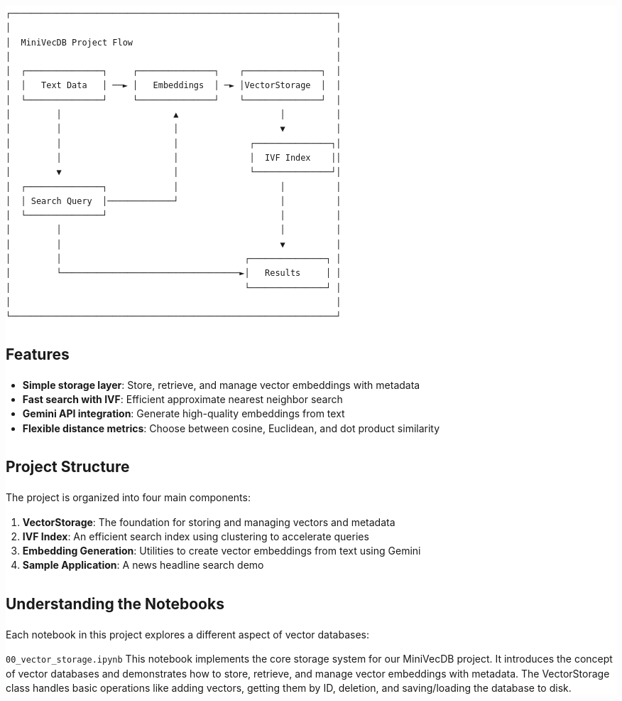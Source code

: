     ┌────────────────────────────────────────────────────────────────┐
    │                                                                │
    │  MiniVecDB Project Flow                                        │
    │                                                                │
    │  ┌───────────────┐     ┌───────────────┐    ┌───────────────┐  │
    │  │   Text Data   │ ──► │   Embeddings  │ ─► │VectorStorage  │  │
    │  └───────────────┘     └───────────────┘    └───────────────┘  │
    │         │                      ▲                    │          │
    │         │                      │                    ▼          │
    │         │                      │              ┌───────────────┐│
    │         │                      │              │  IVF Index    ││
    │         ▼                      │              └───────────────┘│
    │  ┌───────────────┐             │                    │          │
    │  │ Search Query  │─────────────┘                    │          │
    │  └───────────────┘                                  │          │
    │         │                                           │          │
    │         │                                           ▼          │
    │         │                                    ┌───────────────┐ │
    │         └───────────────────────────────────►│   Results     │ │
    │                                              └───────────────┘ │
    │                                                                │
    └────────────────────────────────────────────────────────────────┘

## Features

- **Simple storage layer**: Store, retrieve, and manage vector
  embeddings with metadata
- **Fast search with IVF**: Efficient approximate nearest neighbor
  search
- **Gemini API integration**: Generate high-quality embeddings from text
- **Flexible distance metrics**: Choose between cosine, Euclidean, and
  dot product similarity

## Project Structure

The project is organized into four main components:

1.  **VectorStorage**: The foundation for storing and managing vectors
    and metadata
2.  **IVF Index**: An efficient search index using clustering to
    accelerate queries
3.  **Embedding Generation**: Utilities to create vector embeddings from
    text using Gemini
4.  **Sample Application**: A news headline search demo

## Understanding the Notebooks

Each notebook in this project explores a different aspect of vector
databases:

`00_vector_storage.ipynb` This notebook implements the core storage
system for our MiniVecDB project. It introduces the concept of vector
databases and demonstrates how to store, retrieve, and manage vector
embeddings with metadata. The VectorStorage class handles basic
operations like adding vectors, getting them by ID, deletion, and
saving/loading the database to disk.
